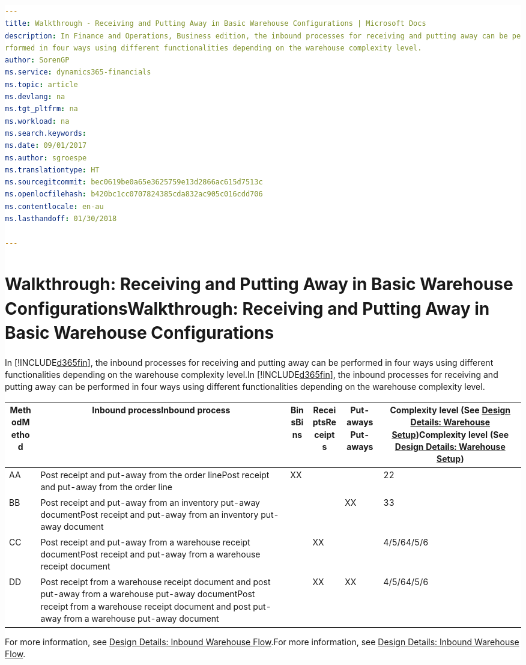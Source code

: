 ```yaml
---
title: Walkthrough - Receiving and Putting Away in Basic Warehouse Configurations | Microsoft Docs
description: In Finance and Operations, Business edition, the inbound processes for receiving and putting away can be performed in four ways using different functionalities depending on the warehouse complexity level.
author: SorenGP
ms.service: dynamics365-financials
ms.topic: article
ms.devlang: na
ms.tgt_pltfrm: na
ms.workload: na
ms.search.keywords: 
ms.date: 09/01/2017
ms.author: sgroespe
ms.translationtype: HT
ms.sourcegitcommit: bec0619be0a65e3625759e13d2866ac615d7513c
ms.openlocfilehash: b420bc1cc0707824385cda832ac905c016cdd706
ms.contentlocale: en-au
ms.lasthandoff: 01/30/2018

---
```

# <a name="walkthrough-receiving-and-putting-away-in-basic-warehouse-configurations"></a><span data-ttu-id="ac2a8-103">Walkthrough: Receiving and Putting Away in Basic Warehouse Configurations</span><span class="sxs-lookup"><span data-stu-id="ac2a8-103">Walkthrough: Receiving and Putting Away in Basic Warehouse Configurations</span></span>
<span data-ttu-id="ac2a8-104">In [!INCLUDE[d365fin](includes/d365fin_md.md)], the inbound processes for receiving and putting away can be performed in four ways using different functionalities depending on the warehouse complexity level.</span><span class="sxs-lookup"><span data-stu-id="ac2a8-104">In [!INCLUDE[d365fin](includes/d365fin_md.md)], the inbound processes for receiving and putting away can be performed in four ways using different functionalities depending on the warehouse complexity level.</span></span>  

|<span data-ttu-id="ac2a8-105">Method</span><span class="sxs-lookup"><span data-stu-id="ac2a8-105">Method</span></span>|<span data-ttu-id="ac2a8-106">Inbound process</span><span class="sxs-lookup"><span data-stu-id="ac2a8-106">Inbound process</span></span>|<span data-ttu-id="ac2a8-107">Bins</span><span class="sxs-lookup"><span data-stu-id="ac2a8-107">Bins</span></span>|<span data-ttu-id="ac2a8-108">Receipts</span><span class="sxs-lookup"><span data-stu-id="ac2a8-108">Receipts</span></span>|<span data-ttu-id="ac2a8-109">Put-aways</span><span class="sxs-lookup"><span data-stu-id="ac2a8-109">Put-aways</span></span>|<span data-ttu-id="ac2a8-110">Complexity level (See [Design Details: Warehouse Setup](design-details-warehouse-setup.md))</span><span class="sxs-lookup"><span data-stu-id="ac2a8-110">Complexity level (See [Design Details: Warehouse Setup](design-details-warehouse-setup.md))</span></span>|  
|------------|---------------------|----------|--------------|----------------|--------------------------------------------------------------------------------------------------------------------|  
|<span data-ttu-id="ac2a8-111">A</span><span class="sxs-lookup"><span data-stu-id="ac2a8-111">A</span></span>|<span data-ttu-id="ac2a8-112">Post receipt and put-away from the order line</span><span class="sxs-lookup"><span data-stu-id="ac2a8-112">Post receipt and put-away from the order line</span></span>|<span data-ttu-id="ac2a8-113">X</span><span class="sxs-lookup"><span data-stu-id="ac2a8-113">X</span></span>|||<span data-ttu-id="ac2a8-114">2</span><span class="sxs-lookup"><span data-stu-id="ac2a8-114">2</span></span>|  
|<span data-ttu-id="ac2a8-115">B</span><span class="sxs-lookup"><span data-stu-id="ac2a8-115">B</span></span>|<span data-ttu-id="ac2a8-116">Post receipt and put-away from an inventory put-away document</span><span class="sxs-lookup"><span data-stu-id="ac2a8-116">Post receipt and put-away from an inventory put-away document</span></span>|||<span data-ttu-id="ac2a8-117">X</span><span class="sxs-lookup"><span data-stu-id="ac2a8-117">X</span></span>|<span data-ttu-id="ac2a8-118">3</span><span class="sxs-lookup"><span data-stu-id="ac2a8-118">3</span></span>|  
|<span data-ttu-id="ac2a8-119">C</span><span class="sxs-lookup"><span data-stu-id="ac2a8-119">C</span></span>|<span data-ttu-id="ac2a8-120">Post receipt and put-away from a warehouse receipt document</span><span class="sxs-lookup"><span data-stu-id="ac2a8-120">Post receipt and put-away from a warehouse receipt document</span></span>||<span data-ttu-id="ac2a8-121">X</span><span class="sxs-lookup"><span data-stu-id="ac2a8-121">X</span></span>||<span data-ttu-id="ac2a8-122">4/5/6</span><span class="sxs-lookup"><span data-stu-id="ac2a8-122">4/5/6</span></span>|  
|<span data-ttu-id="ac2a8-123">D</span><span class="sxs-lookup"><span data-stu-id="ac2a8-123">D</span></span>|<span data-ttu-id="ac2a8-124">Post receipt from a warehouse receipt document and post put-away from a warehouse put-away document</span><span class="sxs-lookup"><span data-stu-id="ac2a8-124">Post receipt from a warehouse receipt document and post put-away from a warehouse put-away document</span></span>||<span data-ttu-id="ac2a8-125">X</span><span class="sxs-lookup"><span data-stu-id="ac2a8-125">X</span></span>|<span data-ttu-id="ac2a8-126">X</span><span class="sxs-lookup"><span data-stu-id="ac2a8-126">X</span></span>|<span data-ttu-id="ac2a8-127">4/5/6</span><span class="sxs-lookup"><span data-stu-id="ac2a8-127">4/5/6</span></span>|  

<span data-ttu-id="ac2a8-128">For more information, see [Design Details: Inbound Warehouse Flow](design-details-inbound-warehouse-flow.md).</span><span class="sxs-lookup"><span data-stu-id="ac2a8-128">For more information, see [Design Details: Inbound Warehouse Flow](design-details-inbound-warehouse-flow.md).</span></span>  
